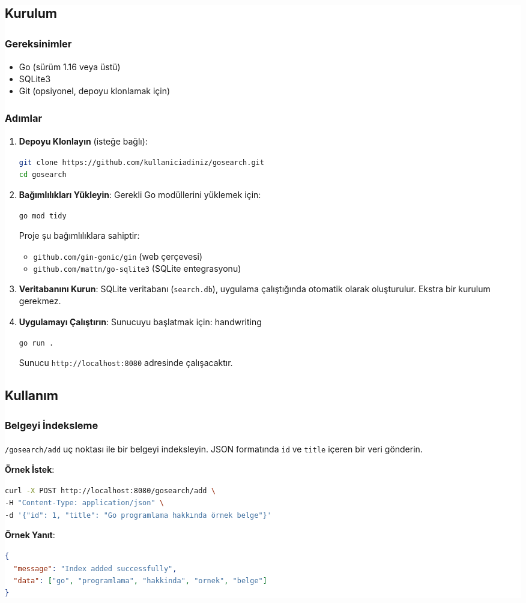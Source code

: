## Kurulum

### Gereksinimler
- Go (sürüm 1.16 veya üstü)
- SQLite3
- Git (opsiyonel, depoyu klonlamak için)

### Adımlar
1. **Depoyu Klonlayın** (isteğe bağlı):
   ```bash
   git clone https://github.com/kullaniciadiniz/gosearch.git
   cd gosearch
   ```

2. **Bağımlılıkları Yükleyin**:
   Gerekli Go modüllerini yüklemek için:
   ```bash
   go mod tidy
   ```
   Proje şu bağımlılıklara sahiptir:
   - `github.com/gin-gonic/gin` (web çerçevesi)
   - `github.com/mattn/go-sqlite3` (SQLite entegrasyonu)

3. **Veritabanını Kurun**:
   SQLite veritabanı (`search.db`), uygulama çalıştığında otomatik olarak oluşturulur. Ekstra bir kurulum gerekmez.

4. **Uygulamayı Çalıştırın**:
   Sunucuyu başlatmak için:
 handwriting
   ```bash
   go run .
   ```
   Sunucu `http://localhost:8080` adresinde çalışacaktır.

## Kullanım

### Belgeyi İndeksleme
`/gosearch/add` uç noktası ile bir belgeyi indeksleyin. JSON formatında `id` ve `title` içeren bir veri gönderin.

**Örnek İstek**:
```bash
curl -X POST http://localhost:8080/gosearch/add \
-H "Content-Type: application/json" \
-d '{"id": 1, "title": "Go programlama hakkında örnek belge"}'
```

**Örnek Yanıt**:
```json
{
  "message": "Index added successfully",
  "data": ["go", "programlama", "hakkinda", "ornek", "belge"]
}
```
